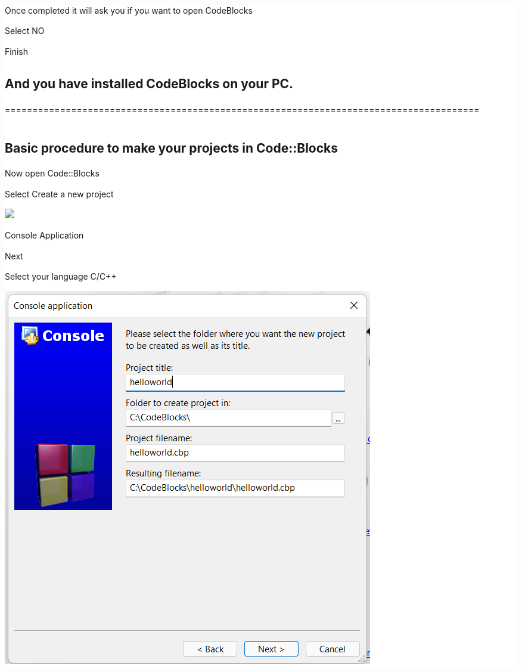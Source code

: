 Once completed it will ask you if you want to open CodeBlocks

Select NO

Finish 

## And you have installed CodeBlocks on your PC.

======================================================================================

#

## Basic procedure to make your projects in Code::Blocks

Now open Code::Blocks

Select Create a new project

![](/images/VSCBMinGW/33.png)

Console Application

Next

Select your language C/C++

![](/images/VSCBMinGW/35.png)
